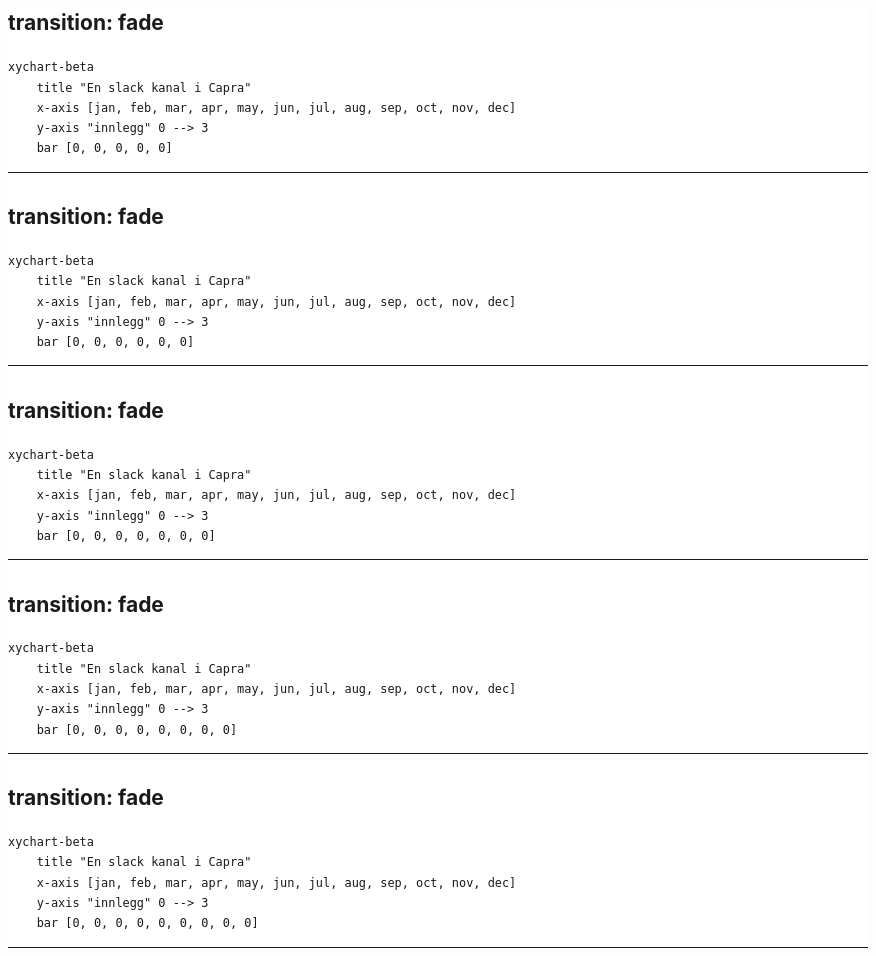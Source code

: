 transition: fade
---

```mermaid
xychart-beta
    title "En slack kanal i Capra"
    x-axis [jan, feb, mar, apr, may, jun, jul, aug, sep, oct, nov, dec]
    y-axis "innlegg" 0 --> 3
    bar [0, 0, 0, 0, 0]
```

---
transition: fade
---

```mermaid
xychart-beta
    title "En slack kanal i Capra"
    x-axis [jan, feb, mar, apr, may, jun, jul, aug, sep, oct, nov, dec]
    y-axis "innlegg" 0 --> 3
    bar [0, 0, 0, 0, 0, 0]
```

---
transition: fade
---

```mermaid
xychart-beta
    title "En slack kanal i Capra"
    x-axis [jan, feb, mar, apr, may, jun, jul, aug, sep, oct, nov, dec]
    y-axis "innlegg" 0 --> 3
    bar [0, 0, 0, 0, 0, 0, 0]
```

---
transition: fade
---

```mermaid
xychart-beta
    title "En slack kanal i Capra"
    x-axis [jan, feb, mar, apr, may, jun, jul, aug, sep, oct, nov, dec]
    y-axis "innlegg" 0 --> 3
    bar [0, 0, 0, 0, 0, 0, 0, 0]
```

---
transition: fade
---

```mermaid
xychart-beta
    title "En slack kanal i Capra"
    x-axis [jan, feb, mar, apr, may, jun, jul, aug, sep, oct, nov, dec]
    y-axis "innlegg" 0 --> 3
    bar [0, 0, 0, 0, 0, 0, 0, 0, 0]
```

---